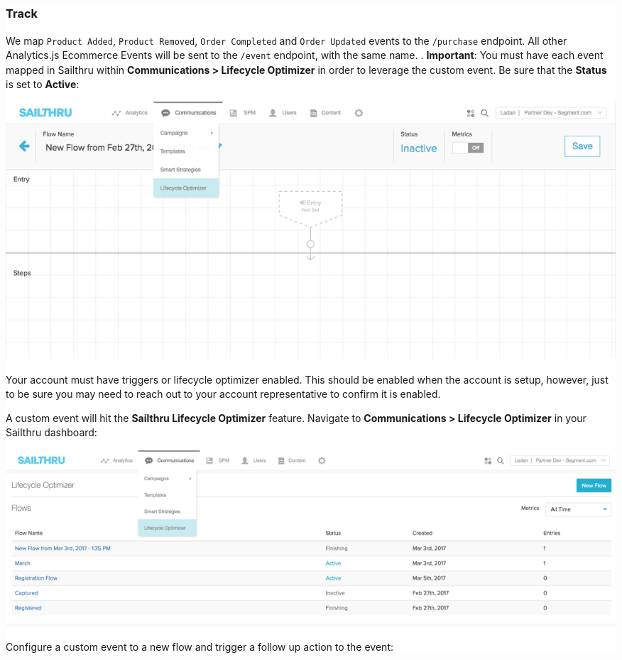 ### Track

We map `Product Added`, `Product Removed`, `Order Completed` and `Order Updated` events to the `/purchase` endpoint. All other Analytics.js Ecommerce Events will be sent to the `/event` endpoint, with the same name. . **Important**: You must have each event mapped in Sailthru within **Communications > Lifecycle Optimizer** in order to leverage the custom event. Be sure that the **Status** is set to **Active**:

![sailthru-lifecycle-optimizer-1](../../../images/sailthru-lifecycle-optimizer-1.png)

Your account must have triggers or lifecycle optimizer enabled. This should be enabled when the account is setup, however, just to be sure you may need to reach out to your account representative to confirm it is enabled.

A custom event will hit the **Sailthru Lifecycle Optimizer** feature. Navigate to **Communications > Lifecycle Optimizer** in your Sailthru dashboard:

![sailthru-lifecycle-optimizer-2](../../../images/sailthru-lifecycle-optimizer-2.png)

Configure a custom event to a new flow and trigger a follow up action to the event:
